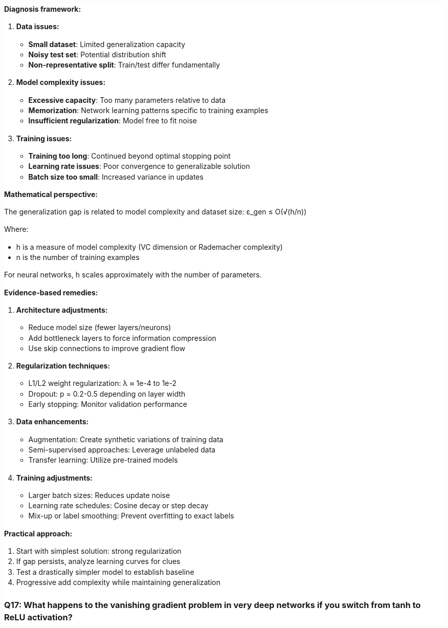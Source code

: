 **Diagnosis framework:**

1. **Data issues:**
   - **Small dataset**: Limited generalization capacity
   - **Noisy test set**: Potential distribution shift
   - **Non-representative split**: Train/test differ fundamentally

2. **Model complexity issues:**
   - **Excessive capacity**: Too many parameters relative to data
   - **Memorization**: Network learning patterns specific to training examples
   - **Insufficient regularization**: Model free to fit noise

3. **Training issues:**
   - **Training too long**: Continued beyond optimal stopping point
   - **Learning rate issues**: Poor convergence to generalizable solution
   - **Batch size too small**: Increased variance in updates

**Mathematical perspective:**

The generalization gap is related to model complexity and dataset size:
ε_gen ≤ O(√(h/n))

Where:
- h is a measure of model complexity (VC dimension or Rademacher complexity)
- n is the number of training examples

For neural networks, h scales approximately with the number of parameters.

**Evidence-based remedies:**

1. **Architecture adjustments:**
   - Reduce model size (fewer layers/neurons)
   - Add bottleneck layers to force information compression
   - Use skip connections to improve gradient flow

2. **Regularization techniques:**
   - L1/L2 weight regularization: λ ≈ 1e-4 to 1e-2
   - Dropout: p = 0.2-0.5 depending on layer width
   - Early stopping: Monitor validation performance

3. **Data enhancements:**
   - Augmentation: Create synthetic variations of training data
   - Semi-supervised approaches: Leverage unlabeled data
   - Transfer learning: Utilize pre-trained models

4. **Training adjustments:**
   - Larger batch sizes: Reduces update noise
   - Learning rate schedules: Cosine decay or step decay
   - Mix-up or label smoothing: Prevent overfitting to exact labels

**Practical approach:**
1. Start with simplest solution: strong regularization
2. If gap persists, analyze learning curves for clues
3. Test a drastically simpler model to establish baseline
4. Progressive add complexity while maintaining generalization

### Q17: What happens to the vanishing gradient problem in very deep networks if you switch from tanh to ReLU activation?
